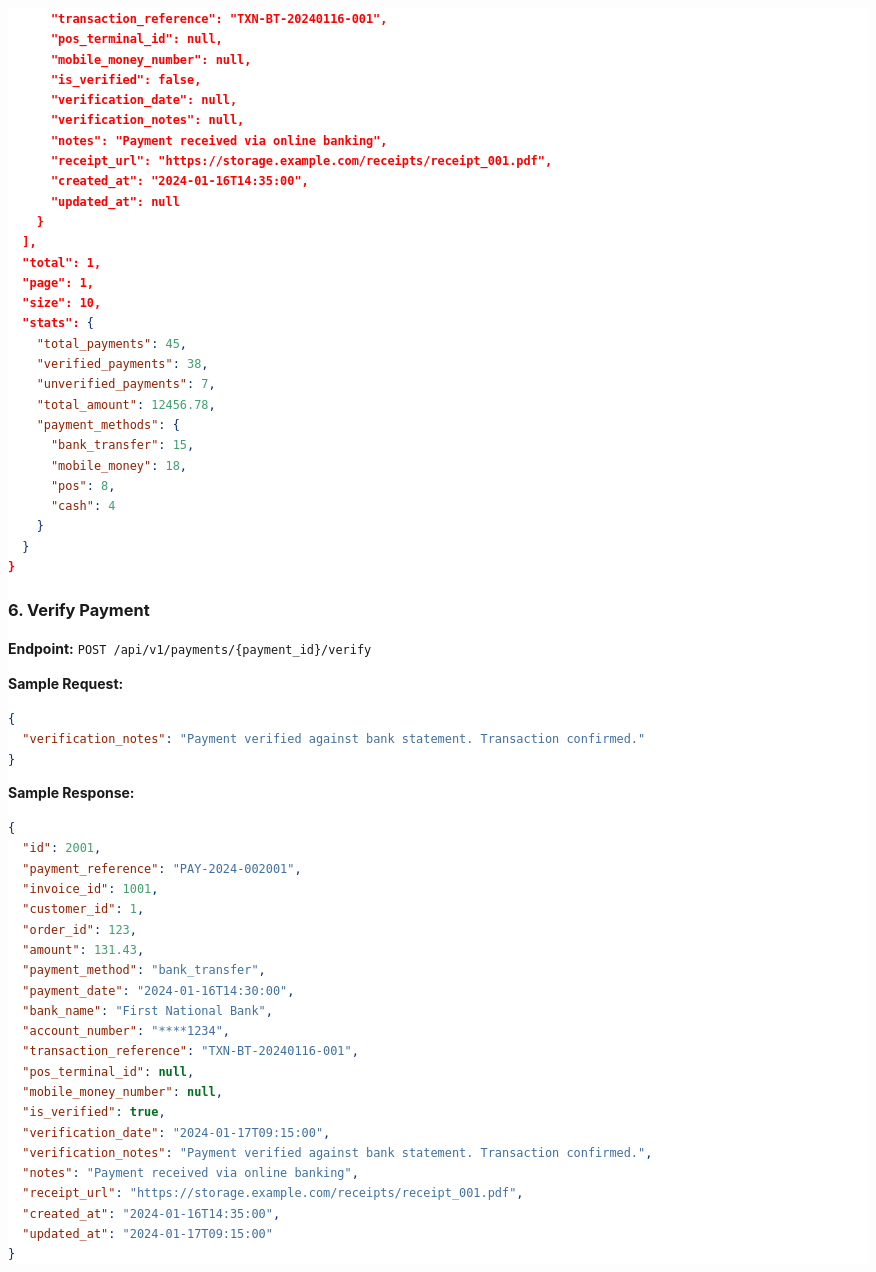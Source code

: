 ```json
      "transaction_reference": "TXN-BT-20240116-001",
      "pos_terminal_id": null,
      "mobile_money_number": null,
      "is_verified": false,
      "verification_date": null,
      "verification_notes": null,
      "notes": "Payment received via online banking",
      "receipt_url": "https://storage.example.com/receipts/receipt_001.pdf",
      "created_at": "2024-01-16T14:35:00",
      "updated_at": null
    }
  ],
  "total": 1,
  "page": 1,
  "size": 10,
  "stats": {
    "total_payments": 45,
    "verified_payments": 38,
    "unverified_payments": 7,
    "total_amount": 12456.78,
    "payment_methods": {
      "bank_transfer": 15,
      "mobile_money": 18,
      "pos": 8,
      "cash": 4
    }
  }
}
```

### 6. Verify Payment

**Endpoint:** `POST /api/v1/payments/{payment_id}/verify`

**Sample Request:**
```json
{
  "verification_notes": "Payment verified against bank statement. Transaction confirmed."
}
```

**Sample Response:**
```json
{
  "id": 2001,
  "payment_reference": "PAY-2024-002001",
  "invoice_id": 1001,
  "customer_id": 1,
  "order_id": 123,
  "amount": 131.43,
  "payment_method": "bank_transfer",
  "payment_date": "2024-01-16T14:30:00",
  "bank_name": "First National Bank",
  "account_number": "****1234",
  "transaction_reference": "TXN-BT-20240116-001",
  "pos_terminal_id": null,
  "mobile_money_number": null,
  "is_verified": true,
  "verification_date": "2024-01-17T09:15:00",
  "verification_notes": "Payment verified against bank statement. Transaction confirmed.",
  "notes": "Payment received via online banking",
  "receipt_url": "https://storage.example.com/receipts/receipt_001.pdf",
  "created_at": "2024-01-16T14:35:00",
  "updated_at": "2024-01-17T09:15:00"
}
```